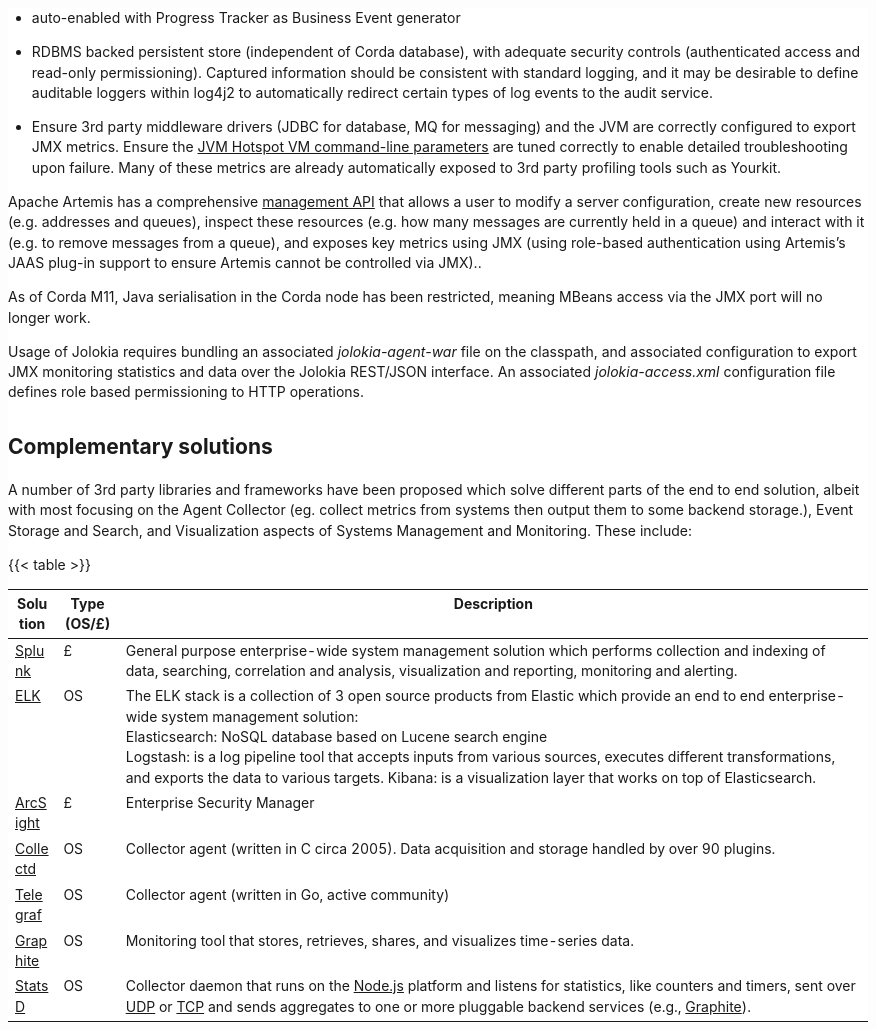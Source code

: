 
* auto-enabled with Progress Tracker as Business Event generator


* RDBMS backed persistent store (independent of Corda database), with adequate security controls (authenticated access
                                and read-only permissioning). Captured information should be consistent with standard logging, and it may be desirable
                                to define auditable loggers within log4j2 to automatically redirect certain types of log events to the audit service.



* Ensure 3rd party middleware drivers (JDBC for database, MQ for messaging) and the JVM are correctly configured to export
                        JMX metrics. Ensure the [JVM Hotspot VM command-line parameters](https://docs.oracle.com/javase/8/docs/technotes/guides/troubleshoot/clopts001.html)
                        are tuned correctly to enable detailed troubleshooting upon failure. Many of these metrics are already automatically
                        exposed to 3rd party profiling tools such as Yourkit.

Apache Artemis has a comprehensive [management API](https://activemq.apache.org/artemis/docs/latest/management.html)
                        that allows a user to modify a server configuration, create new resources (e.g. addresses and queues), inspect these
                        resources (e.g. how many messages are currently held in a queue) and interact with it (e.g. to remove messages from a
                        queue), and exposes key metrics using JMX (using role-based authentication using Artemis’s JAAS plug-in support to
                        ensure Artemis cannot be controlled via JMX)..


As of Corda M11, Java serialisation in the Corda node has been restricted, meaning MBeans access via the JMX port will no longer work.

Usage of Jolokia requires bundling an associated *jolokia-agent-war* file on the classpath, and associated configuration
                to export JMX monitoring statistics and data over the Jolokia REST/JSON interface. An associated *jolokia-access.xml*
                configuration file defines role based permissioning to HTTP operations.


## Complementary solutions

A number of 3rd party libraries and frameworks have been proposed which solve different parts of the end to end
                solution, albeit with most focusing on the Agent Collector (eg. collect metrics from systems then output them to some
                backend storage.), Event Storage and Search, and Visualization aspects of Systems Management and Monitoring. These
                include:


{{< table >}}

|Solution|Type (OS/£)|Description|
|---------------------------------|---------------------------------|---------------------------------|
|[Splunk](https://www.splunk.com/en_us/products.html)|£|General purpose enterprise-wide system management solution which performs collection and indexing of data, searching, correlation and analysis, visualization and reporting, monitoring and alerting.|
|[ELK](https://logz.io/learn/complete-guide-elk-stack/)|OS|The ELK stack is a collection of 3 open source products from Elastic which provide an end to end enterprise-wide system management solution:<br />Elasticsearch: NoSQL database based on Lucene search engine<br />Logstash:  is a log pipeline tool that accepts inputs from various sources, executes different transformations, and exports the data to various targets. Kibana:  is a visualization layer that works on top of Elasticsearch.|
|[ArcSight](https://software.microfocus.com/en-us/software/siem-security-information-event-management)|£|Enterprise Security Manager|
|[Collectd](https://collectd.org/)|OS|Collector agent (written in C circa 2005). Data acquisition and storage handled by over 90 plugins.|
|[Telegraf](https://github.com/influxdata/telegraf)|OS|Collector agent (written in Go, active community)|
|[Graphite](https://graphiteapp.org/)|OS|Monitoring tool that stores, retrieves, shares, and visualizes time-series data.|
|[StatsD](https://github.com/etsy/statsd)|OS|Collector daemon that runs on the [Node.js](http://nodejs.org/) platform and listens for statistics, like counters and timers, sent over [UDP](http://en.wikipedia.org/wiki/User_Datagram_Protocol) or [TCP](http://en.wikipedia.org/wiki/Transmission_Control_Protocol) and sends aggregates to one or more pluggable backend services (e.g., [Graphite](http://graphite.readthedocs.org/)).|